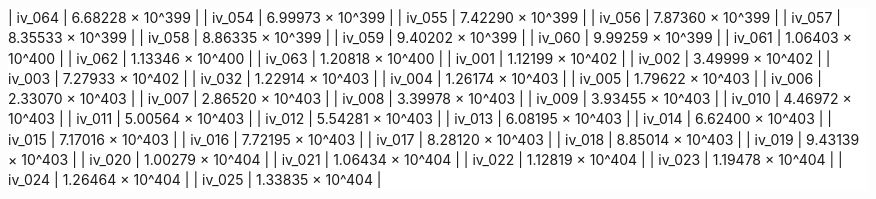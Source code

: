 | iv_064 | 6.68228 × 10^399 |
| iv_054 | 6.99973 × 10^399 |
| iv_055 | 7.42290 × 10^399 |
| iv_056 | 7.87360 × 10^399 |
| iv_057 | 8.35533 × 10^399 |
| iv_058 | 8.86335 × 10^399 |
| iv_059 | 9.40202 × 10^399 |
| iv_060 | 9.99259 × 10^399 |
| iv_061 | 1.06403 × 10^400 |
| iv_062 | 1.13346 × 10^400 |
| iv_063 | 1.20818 × 10^400 |
| iv_001 | 1.12199 × 10^402 |
| iv_002 | 3.49999 × 10^402 |
| iv_003 | 7.27933 × 10^402 |
| iv_032 | 1.22914 × 10^403 |
| iv_004 | 1.26174 × 10^403 |
| iv_005 | 1.79622 × 10^403 |
| iv_006 | 2.33070 × 10^403 |
| iv_007 | 2.86520 × 10^403 |
| iv_008 | 3.39978 × 10^403 |
| iv_009 | 3.93455 × 10^403 |
| iv_010 | 4.46972 × 10^403 |
| iv_011 | 5.00564 × 10^403 |
| iv_012 | 5.54281 × 10^403 |
| iv_013 | 6.08195 × 10^403 |
| iv_014 | 6.62400 × 10^403 |
| iv_015 | 7.17016 × 10^403 |
| iv_016 | 7.72195 × 10^403 |
| iv_017 | 8.28120 × 10^403 |
| iv_018 | 8.85014 × 10^403 |
| iv_019 | 9.43139 × 10^403 |
| iv_020 | 1.00279 × 10^404 |
| iv_021 | 1.06434 × 10^404 |
| iv_022 | 1.12819 × 10^404 |
| iv_023 | 1.19478 × 10^404 |
| iv_024 | 1.26464 × 10^404 |
| iv_025 | 1.33835 × 10^404 |